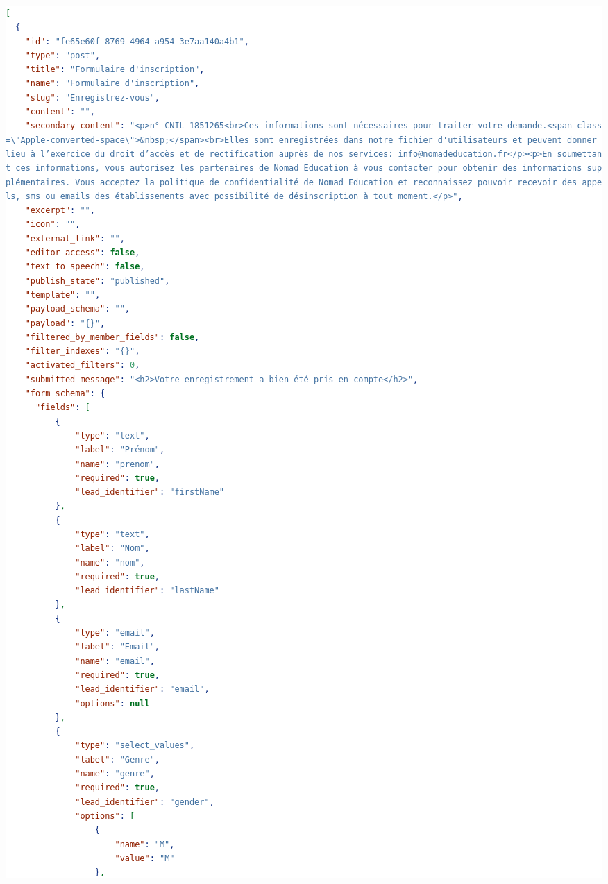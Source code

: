 ```json
[
  {
    "id": "fe65e60f-8769-4964-a954-3e7aa140a4b1",
    "type": "post",
    "title": "Formulaire d'inscription",
    "name": "Formulaire d'inscription",
    "slug": "Enregistrez-vous",
    "content": "",
    "secondary_content": "<p>n° CNIL 1851265<br>Ces informations sont nécessaires pour traiter votre demande.<span class=\"Apple-converted-space\">&nbsp;</span><br>Elles sont enregistrées dans notre fichier d'utilisateurs et peuvent donner lieu à l’exercice du droit d’accès et de rectification auprès de nos services: info@nomadeducation.fr</p><p>En soumettant ces informations, vous autorisez les partenaires de Nomad Education à vous contacter pour obtenir des informations supplémentaires. Vous acceptez la politique de confidentialité de Nomad Education et reconnaissez pouvoir recevoir des appels, sms ou emails des établissements avec possibilité de désinscription à tout moment.</p>",
    "excerpt": "",
    "icon": "",
    "external_link": "",
    "editor_access": false,
    "text_to_speech": false,
    "publish_state": "published",
    "template": "",
    "payload_schema": "",
    "payload": "{}",
    "filtered_by_member_fields": false,
    "filter_indexes": "{}",
    "activated_filters": 0,
    "submitted_message": "<h2>Votre enregistrement a bien été pris en compte</h2>",
    "form_schema": {
      "fields": [
          {
              "type": "text",
              "label": "Prénom",
              "name": "prenom",
              "required": true,
              "lead_identifier": "firstName"
          },
          {
              "type": "text",
              "label": "Nom",
              "name": "nom",
              "required": true,
              "lead_identifier": "lastName"
          },
          {
              "type": "email",
              "label": "Email",
              "name": "email",
              "required": true,
              "lead_identifier": "email",
              "options": null
          },
          {
              "type": "select_values",
              "label": "Genre",
              "name": "genre",
              "required": true,
              "lead_identifier": "gender",
              "options": [
                  {
                      "name": "M",
                      "value": "M"
                  },
```